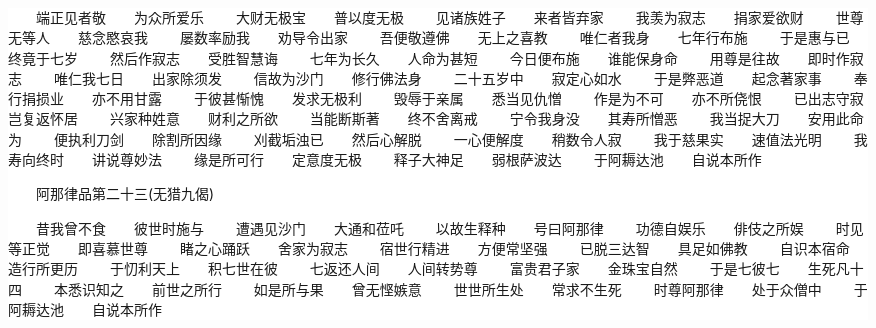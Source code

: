 　　端正见者敬　　为众所爱乐
　　大财无极宝　　普以度无极
　　见诸族姓子　　来者皆弃家
　　我羡为寂志　　捐家爱欲财
　　世尊无等人　　慈念愍哀我
　　屡数率励我　　劝导令出家
　　吾便敬遵佛　　无上之喜教
　　唯仁者我身　　七年行布施
　　于是惠与已　　终竟于七岁
　　然后作寂志　　受胜智慧诲
　　七年为长久　　人命为甚短
　　今日便布施　　谁能保身命
　　用尊是往故　　即时作寂志
　　唯仁我七日　　出家除须发
　　信故为沙门　　修行佛法身
　　二十五岁中　　寂定心如水
　　于是弊恶道　　起念著家事
　　奉行捐损业　　亦不用甘露
　　于彼甚惭愧　　发求无极利
　　毁辱于亲属　　悉当见仇憎
　　作是为不可　　亦不所侥恨
　　已出志守寂　　岂复返怀居
　　兴家种姓意　　财利之所欲
　　当能断斯著　　终不舍离戒
　　宁令我身没　　其寿所憎恶
　　我当捉大刀　　安用此命为
　　便执利刀剑　　除割所因缘
　　刈截垢浊已　　然后心解脱
　　一心便解度　　稍数令人寂
　　我于慈果实　　速值法光明
　　我寿向终时　　讲说尊妙法
　　缘是所可行　　定意度无极
　　释子大神足　　弱根萨波达
　　于阿耨达池　　自说本所作

　　阿那律品第二十三(无猎九偈)

　　昔我曾不食　　彼世时施与
　　遭遇见沙门　　大通和莅吒
　　以故生释种　　号曰阿那律
　　功德自娱乐　　俳伎之所娱
　　时见等正觉　　即喜慕世尊
　　睹之心踊跃　　舍家为寂志
　　宿世行精进　　方便常坚强
　　已脱三达智　　具足如佛教
　　自识本宿命　　造行所更历
　　于忉利天上　　积七世在彼
　　七返还人间　　人间转势尊
　　富贵君子家　　金珠宝自然
　　于是七彼七　　生死凡十四
　　本悉识知之　　前世之所行
　　如是所与果　　曾无悭嫉意
　　世世所生处　　常求不生死
　　时尊阿那律　　处于众僧中
　　于阿耨达池　　自说本所作
